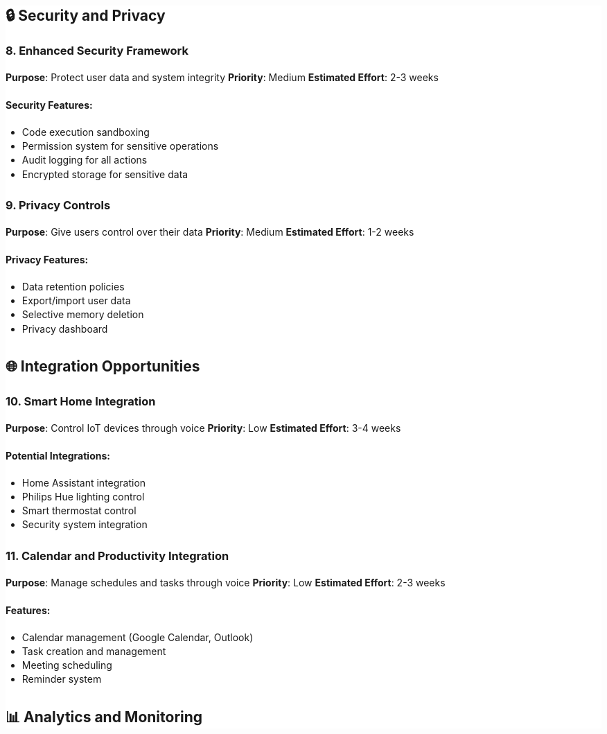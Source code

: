 ## 🔒 Security and Privacy

### 8. Enhanced Security Framework
**Purpose**: Protect user data and system integrity
**Priority**: Medium
**Estimated Effort**: 2-3 weeks

#### Security Features:
- Code execution sandboxing
- Permission system for sensitive operations
- Audit logging for all actions
- Encrypted storage for sensitive data

### 9. Privacy Controls
**Purpose**: Give users control over their data
**Priority**: Medium
**Estimated Effort**: 1-2 weeks

#### Privacy Features:
- Data retention policies
- Export/import user data
- Selective memory deletion
- Privacy dashboard

## 🌐 Integration Opportunities

### 10. Smart Home Integration
**Purpose**: Control IoT devices through voice
**Priority**: Low
**Estimated Effort**: 3-4 weeks

#### Potential Integrations:
- Home Assistant integration
- Philips Hue lighting control
- Smart thermostat control
- Security system integration

### 11. Calendar and Productivity Integration
**Purpose**: Manage schedules and tasks through voice
**Priority**: Low
**Estimated Effort**: 2-3 weeks

#### Features:
- Calendar management (Google Calendar, Outlook)
- Task creation and management
- Meeting scheduling
- Reminder system

## 📊 Analytics and Monitoring
